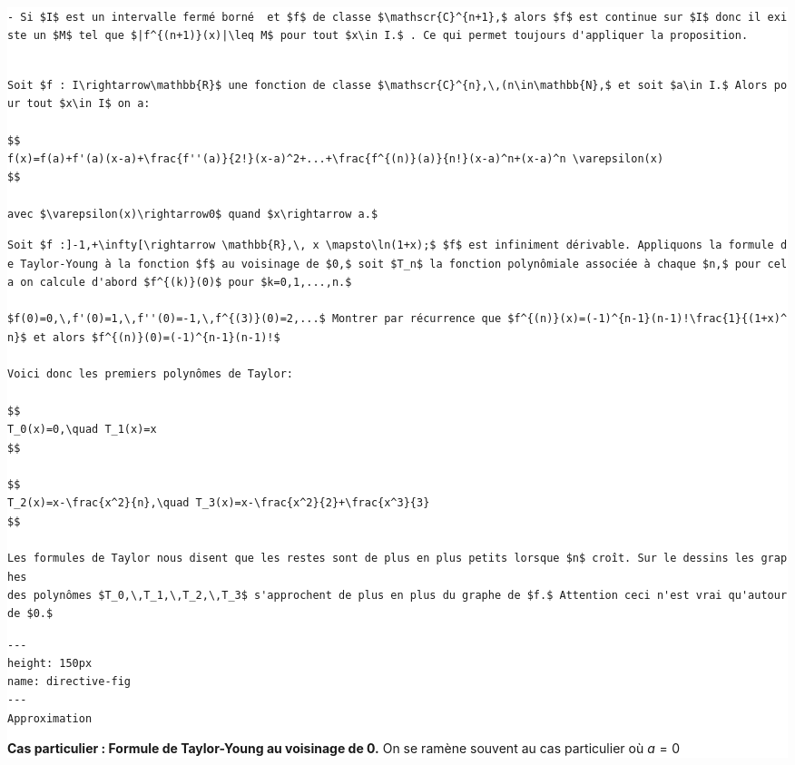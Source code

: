 ```{admonition} Remarque
- Si $I$ est un intervalle fermé borné  et $f$ de classe $\mathscr{C}^{n+1},$ alors $f$ est continue sur $I$ donc il existe un $M$ tel que $|f^{(n+1)}(x)|\leq M$ pour tout $x\in I.$ . Ce qui permet toujours d'appliquer la proposition.
```
```{admonition} Théorème(Théorème de Taylor-Young)

Soit $f : I\rightarrow\mathbb{R}$ une fonction de classe $\mathscr{C}^{n},\,(n\in\mathbb{N},$ et soit $a\in I.$ Alors pour tout $x\in I$ on a:

$$
f(x)=f(a)+f'(a)(x-a)+\frac{f''(a)}{2!}(x-a)^2+...+\frac{f^{(n)}(a)}{n!}(x-a)^n+(x-a)^n \varepsilon(x)
$$

avec $\varepsilon(x)\rightarrow0$ quand $x\rightarrow a.$
```
```{admonition} Exercice
Soit $f :]-1,+\infty[\rightarrow \mathbb{R},\, x \mapsto\ln(1+x);$ $f$ est infiniment dérivable. Appliquons la formule de Taylor-Young à la fonction $f$ au voisinage de $0,$ soit $T_n$ la fonction polynômiale associée à chaque $n,$ pour cela on calcule d'abord $f^{(k)}(0)$ pour $k=0,1,...,n.$

$f(0)=0,\,f'(0)=1,\,f''(0)=-1,\,f^{(3)}(0)=2,...$ Montrer par récurrence que $f^{(n)}(x)=(-1)^{n-1}(n-1)!\frac{1}{(1+x)^n}$ et alors $f^{(n)}(0)=(-1)^{n-1}(n-1)!$

Voici donc les premiers polynômes de Taylor:

$$
T_0(x)=0,\quad T_1(x)=x
$$

$$
T_2(x)=x-\frac{x^2}{n},\quad T_3(x)=x-\frac{x^2}{2}+\frac{x^3}{3}
$$

Les formules de Taylor nous disent que les restes sont de plus en plus petits lorsque $n$ croît. Sur le dessins les graphes
des polynômes $T_0,\,T_1,\,T_2,\,T_3$ s'approchent de plus en plus du graphe de $f.$ Attention ceci n'est vrai qu'autour de $0.$

```

```{figure} Approximation2.png
---
height: 150px
name: directive-fig
---
Approximation
```



**Cas particulier : Formule de Taylor-Young au voisinage de 0.** On se ramène souvent au cas particulier où $a=0$
